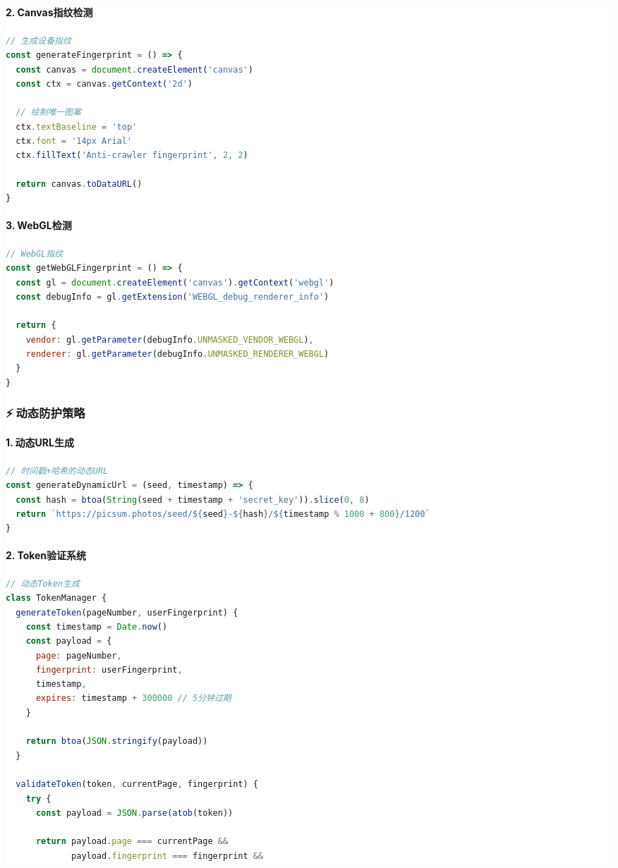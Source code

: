 ```javascript
```

#### 2. **Canvas指纹检测**
```javascript
// 生成设备指纹
const generateFingerprint = () => {
  const canvas = document.createElement('canvas')
  const ctx = canvas.getContext('2d')

  // 绘制唯一图案
  ctx.textBaseline = 'top'
  ctx.font = '14px Arial'
  ctx.fillText('Anti-crawler fingerprint', 2, 2)

  return canvas.toDataURL()
}
```

#### 3. **WebGL检测**
```javascript
// WebGL指纹
const getWebGLFingerprint = () => {
  const gl = document.createElement('canvas').getContext('webgl')
  const debugInfo = gl.getExtension('WEBGL_debug_renderer_info')

  return {
    vendor: gl.getParameter(debugInfo.UNMASKED_VENDOR_WEBGL),
    renderer: gl.getParameter(debugInfo.UNMASKED_RENDERER_WEBGL)
  }
}
```

### ⚡ 动态防护策略
#### 1. **动态URL生成**
```javascript
// 时间戳+哈希的动态URL
const generateDynamicUrl = (seed, timestamp) => {
  const hash = btoa(String(seed + timestamp + 'secret_key')).slice(0, 8)
  return `https://picsum.photos/seed/${seed}-${hash}/${timestamp % 1000 + 800}/1200`
}
```

#### 2. **Token验证系统**
```javascript
// 动态Token生成
class TokenManager {
  generateToken(pageNumber, userFingerprint) {
    const timestamp = Date.now()
    const payload = {
      page: pageNumber,
      fingerprint: userFingerprint,
      timestamp,
      expires: timestamp + 300000 // 5分钟过期
    }

    return btoa(JSON.stringify(payload))
  }

  validateToken(token, currentPage, fingerprint) {
    try {
      const payload = JSON.parse(atob(token))

      return payload.page === currentPage &&
             payload.fingerprint === fingerprint &&
```